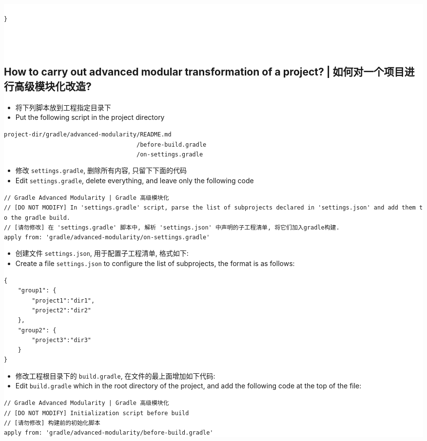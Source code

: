 ```text

}
```

<br>
<br>

## How to carry out advanced modular transformation of a project? | 如何对一个项目进行高级模块化改造?

* 将下列脚本放到工程指定目录下
* Put the following script in the project directory

```text
project-dir/gradle/advanced-modularity/README.md
                                      /before-build.gradle
                                      /on-settings.gradle
```

* 修改 `settings.gradle`, 删除所有内容, 只留下下面的代码
* Edit `settings.gradle`, delete everything, and leave only the following code

```text
// Gradle Advanced Modularity | Gradle 高级模块化
// [DO NOT MODIFY] In 'settings.gradle' script, parse the list of subprojects declared in 'settings.json' and add them to the gradle build.
// [请勿修改] 在 'settings.gradle' 脚本中, 解析 'settings.json' 中声明的子工程清单, 将它们加入gradle构建.
apply from: 'gradle/advanced-modularity/on-settings.gradle'

```

* 创建文件 `settings.json`, 用于配置子工程清单, 格式如下: 
* Create a file `settings.json` to configure the list of subprojects, the format is as follows:

```text
{
    "group1": {
        "project1":"dir1",
        "project2":"dir2"
    },
    "group2": {
        "project3":"dir3"
    }
}
```

* 修改工程根目录下的 `build.gradle`, 在文件的最上面增加如下代码:
* Edit `build.gradle` which in the root directory of the project, and add the following code at the top of the file:

```text
// Gradle Advanced Modularity | Gradle 高级模块化
// [DO NOT MODIFY] Initialization script before build
// [请勿修改] 构建前的初始化脚本
apply from: 'gradle/advanced-modularity/before-build.gradle'
```
